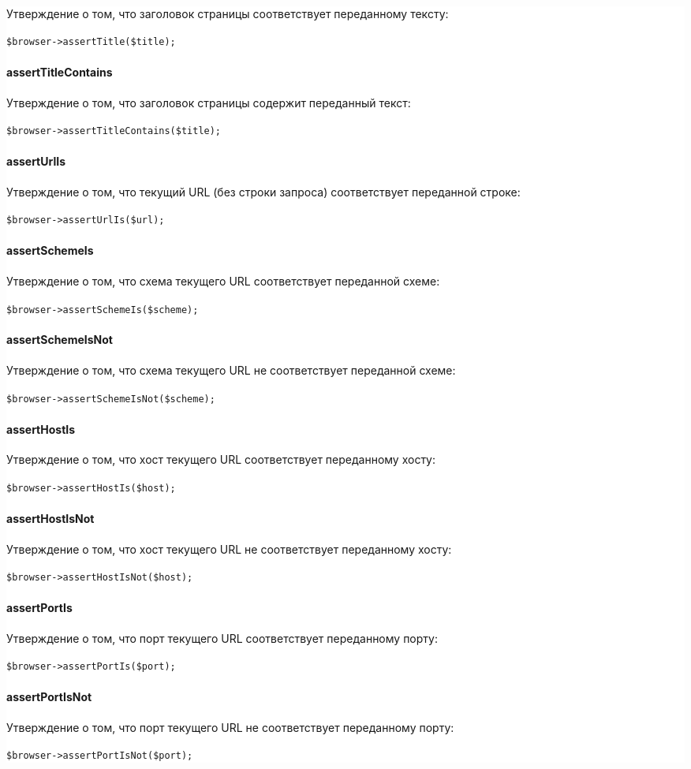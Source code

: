 Утверждение о том, что заголовок страницы соответствует переданному тексту:

    $browser->assertTitle($title);

<a name="assert-title-contains"></a>
#### assertTitleContains

Утверждение о том, что заголовок страницы содержит переданный текст:

    $browser->assertTitleContains($title);

<a name="assert-url-is"></a>
#### assertUrlIs

Утверждение о том, что текущий URL (без строки запроса) соответствует переданной строке:

    $browser->assertUrlIs($url);

<a name="assert-scheme-is"></a>
#### assertSchemeIs

Утверждение о том, что схема текущего URL соответствует переданной схеме:

    $browser->assertSchemeIs($scheme);

<a name="assert-scheme-is-not"></a>
#### assertSchemeIsNot

Утверждение о том, что схема текущего URL не соответствует переданной схеме:

    $browser->assertSchemeIsNot($scheme);

<a name="assert-host-is"></a>
#### assertHostIs

Утверждение о том, что хост текущего URL соответствует переданному хосту:

    $browser->assertHostIs($host);

<a name="assert-host-is-not"></a>
#### assertHostIsNot

Утверждение о том, что хост текущего URL не соответствует переданному хосту:

    $browser->assertHostIsNot($host);

<a name="assert-port-is"></a>
#### assertPortIs

Утверждение о том, что порт текущего URL соответствует переданному порту:

    $browser->assertPortIs($port);

<a name="assert-port-is-not"></a>
#### assertPortIsNot

Утверждение о том, что порт текущего URL не соответствует переданному порту:

    $browser->assertPortIsNot($port);
